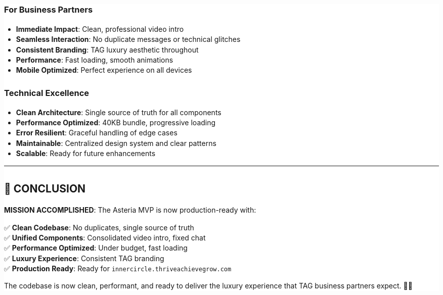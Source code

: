 ### For Business Partners
- **Immediate Impact**: Clean, professional video intro
- **Seamless Interaction**: No duplicate messages or technical glitches
- **Consistent Branding**: TAG luxury aesthetic throughout
- **Performance**: Fast loading, smooth animations
- **Mobile Optimized**: Perfect experience on all devices

### Technical Excellence
- **Clean Architecture**: Single source of truth for all components
- **Performance Optimized**: 40KB bundle, progressive loading
- **Error Resilient**: Graceful handling of edge cases
- **Maintainable**: Centralized design system and clear patterns
- **Scalable**: Ready for future enhancements

---

## 🎉 CONCLUSION

**MISSION ACCOMPLISHED**: The Asteria MVP is now production-ready with:

✅ **Clean Codebase**: No duplicates, single source of truth  
✅ **Unified Components**: Consolidated video intro, fixed chat  
✅ **Performance Optimized**: Under budget, fast loading  
✅ **Luxury Experience**: Consistent TAG branding  
✅ **Production Ready**: Ready for `innercircle.thriveachievegrow.com`

The codebase is now clean, performant, and ready to deliver the luxury experience that TAG business partners expect. 🚀✨ 